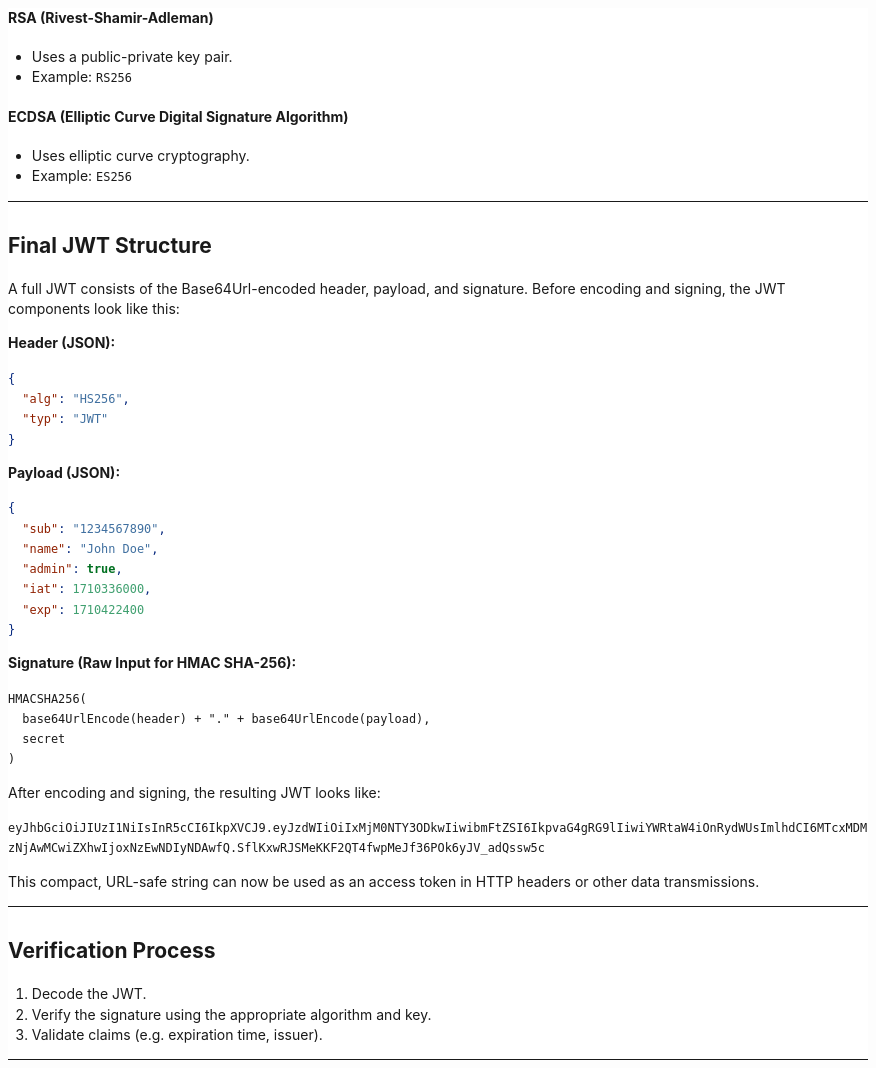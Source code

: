 #### RSA (Rivest-Shamir-Adleman)
- Uses a public-private key pair.
- Example: `RS256`

#### ECDSA (Elliptic Curve Digital Signature Algorithm)
- Uses elliptic curve cryptography.
- Example: `ES256`

---

## Final JWT Structure

A full JWT consists of the Base64Url-encoded header, payload, and signature. Before encoding and signing, the JWT components look like this:

**Header (JSON):**
```json
{
  "alg": "HS256",
  "typ": "JWT"
}
```

**Payload (JSON):**
```json
{
  "sub": "1234567890",
  "name": "John Doe",
  "admin": true,
  "iat": 1710336000,
  "exp": 1710422400
}
```

**Signature (Raw Input for HMAC SHA-256):**
```
HMACSHA256(
  base64UrlEncode(header) + "." + base64UrlEncode(payload),
  secret
)
```

After encoding and signing, the resulting JWT looks like:
```
eyJhbGciOiJIUzI1NiIsInR5cCI6IkpXVCJ9.eyJzdWIiOiIxMjM0NTY3ODkwIiwibmFtZSI6IkpvaG4gRG9lIiwiYWRtaW4iOnRydWUsImlhdCI6MTcxMDMzNjAwMCwiZXhwIjoxNzEwNDIyNDAwfQ.SflKxwRJSMeKKF2QT4fwpMeJf36POk6yJV_adQssw5c
```

This compact, URL-safe string can now be used as an access token in HTTP headers or other data transmissions.

---

## Verification Process
1. Decode the JWT.
2. Verify the signature using the appropriate algorithm and key.
3. Validate claims (e.g. expiration time, issuer).

---